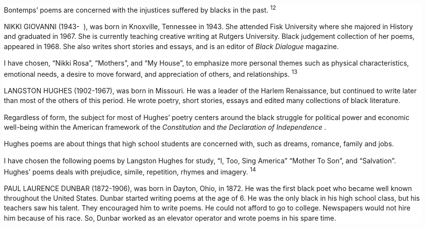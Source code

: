 </p>
 <p>
  Bontemps’ poems are concerned with the injustices suffered by blacks in the past.
  <sup>
   12
  </sup>
 </p>
 <p>
  NIKKI GIOVANNI (1943-  ), was born in Knoxville, Tennessee in 1943. She attended Fisk University where she majored in History and graduated in 1967. She is currently teaching creative writing at Rutgers University. Black judgement collection of her poems, appeared in 1968. She also writes short stories and essays, and is an editor of
  <i>
   Black Dialogue
  </i>
  magazine.
 </p>
 <p>
  I have chosen, “Nikki Rosa”, “Mothers”, and “My House”, to emphasize more personal themes such as physical characteristics, emotional needs, a desire to move forward, and appreciation of others, and relationships.
  <sup>
   13
  </sup>
 </p>
 <p>
  LANGSTON HUGHES (1902-1967), was born in Missouri. He was a leader of the Harlem Renaissance, but continued to write later than most of the others of this period. He wrote poetry, short stories, essays and edited many collections of black literature.
 </p>
 <p>
  Regardless of form, the subject for most of Hughes’ poetry centers around the black struggle for political power and economic well-being within the American framework of the
  <i>
   Constitution
  </i>
  and
  <i>
   the
  </i>
  <i>
   Declaration of Independence
  </i>
  .
 </p>
 <p>
  Hughes poems are about things that high school students are concerned with, such as dreams, romance, family and jobs.
 </p>
 <p>
  I have chosen the following poems by Langston Hughes for study, “I, Too, Sing America” “Mother To Son”, and “Salvation”. Hughes’ poems deals with prejudice, simile, repetition, rhymes and imagery.
  <sup>
   14
  </sup>
 </p>
 <p>
  PAUL LAURENCE DUNBAR (1872-1906), was born in Dayton, Ohio, in 1872. He was the first black poet who became well known throughout the United States. Dunbar started writing poems at the age of 6. He was the only black in his high school class, but his teachers saw his talent. They encouraged him to write poems. He could not afford to go to college. Newspapers would not hire him because of his race. So, Dunbar worked as an elevator operator and wrote poems in his spare time.
 </p>
 <p>